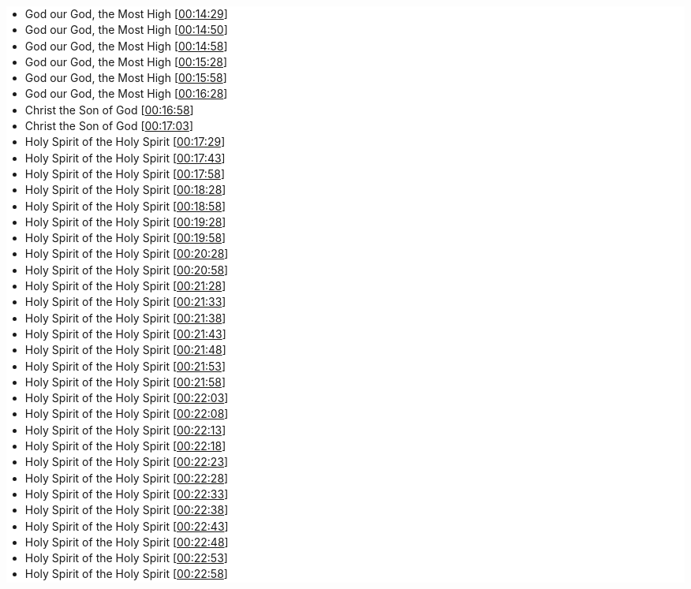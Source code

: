 *  God our God, the Most High [[00:14:29](https://www.youtube.com/watch?v=g2Hqq3OaaG8&t=869.32s)]
*  God our God, the Most High [[00:14:50](https://www.youtube.com/watch?v=g2Hqq3OaaG8&t=890.32s)]
*  God our God, the Most High [[00:14:58](https://www.youtube.com/watch?v=g2Hqq3OaaG8&t=898.32s)]
*  God our God, the Most High [[00:15:28](https://www.youtube.com/watch?v=g2Hqq3OaaG8&t=928.32s)]
*  God our God, the Most High [[00:15:58](https://www.youtube.com/watch?v=g2Hqq3OaaG8&t=958.32s)]
*  God our God, the Most High [[00:16:28](https://www.youtube.com/watch?v=g2Hqq3OaaG8&t=988.32s)]
*  Christ the Son of God [[00:16:58](https://www.youtube.com/watch?v=g2Hqq3OaaG8&t=1018.32s)]
*  Christ the Son of God [[00:17:03](https://www.youtube.com/watch?v=g2Hqq3OaaG8&t=1023.32s)]
*  Holy Spirit of the Holy Spirit [[00:17:29](https://www.youtube.com/watch?v=g2Hqq3OaaG8&t=1049.32s)]
*  Holy Spirit of the Holy Spirit [[00:17:43](https://www.youtube.com/watch?v=g2Hqq3OaaG8&t=1063.32s)]
*  Holy Spirit of the Holy Spirit [[00:17:58](https://www.youtube.com/watch?v=g2Hqq3OaaG8&t=1078.32s)]
*  Holy Spirit of the Holy Spirit [[00:18:28](https://www.youtube.com/watch?v=g2Hqq3OaaG8&t=1108.32s)]
*  Holy Spirit of the Holy Spirit [[00:18:58](https://www.youtube.com/watch?v=g2Hqq3OaaG8&t=1138.32s)]
*  Holy Spirit of the Holy Spirit [[00:19:28](https://www.youtube.com/watch?v=g2Hqq3OaaG8&t=1168.32s)]
*  Holy Spirit of the Holy Spirit [[00:19:58](https://www.youtube.com/watch?v=g2Hqq3OaaG8&t=1198.32s)]
*  Holy Spirit of the Holy Spirit [[00:20:28](https://www.youtube.com/watch?v=g2Hqq3OaaG8&t=1228.32s)]
*  Holy Spirit of the Holy Spirit [[00:20:58](https://www.youtube.com/watch?v=g2Hqq3OaaG8&t=1258.32s)]
*  Holy Spirit of the Holy Spirit [[00:21:28](https://www.youtube.com/watch?v=g2Hqq3OaaG8&t=1288.32s)]
*  Holy Spirit of the Holy Spirit [[00:21:33](https://www.youtube.com/watch?v=g2Hqq3OaaG8&t=1293.32s)]
*  Holy Spirit of the Holy Spirit [[00:21:38](https://www.youtube.com/watch?v=g2Hqq3OaaG8&t=1298.32s)]
*  Holy Spirit of the Holy Spirit [[00:21:43](https://www.youtube.com/watch?v=g2Hqq3OaaG8&t=1303.32s)]
*  Holy Spirit of the Holy Spirit [[00:21:48](https://www.youtube.com/watch?v=g2Hqq3OaaG8&t=1308.32s)]
*  Holy Spirit of the Holy Spirit [[00:21:53](https://www.youtube.com/watch?v=g2Hqq3OaaG8&t=1313.32s)]
*  Holy Spirit of the Holy Spirit [[00:21:58](https://www.youtube.com/watch?v=g2Hqq3OaaG8&t=1318.32s)]
*  Holy Spirit of the Holy Spirit [[00:22:03](https://www.youtube.com/watch?v=g2Hqq3OaaG8&t=1323.32s)]
*  Holy Spirit of the Holy Spirit [[00:22:08](https://www.youtube.com/watch?v=g2Hqq3OaaG8&t=1328.32s)]
*  Holy Spirit of the Holy Spirit [[00:22:13](https://www.youtube.com/watch?v=g2Hqq3OaaG8&t=1333.32s)]
*  Holy Spirit of the Holy Spirit [[00:22:18](https://www.youtube.com/watch?v=g2Hqq3OaaG8&t=1338.32s)]
*  Holy Spirit of the Holy Spirit [[00:22:23](https://www.youtube.com/watch?v=g2Hqq3OaaG8&t=1343.32s)]
*  Holy Spirit of the Holy Spirit [[00:22:28](https://www.youtube.com/watch?v=g2Hqq3OaaG8&t=1348.32s)]
*  Holy Spirit of the Holy Spirit [[00:22:33](https://www.youtube.com/watch?v=g2Hqq3OaaG8&t=1353.32s)]
*  Holy Spirit of the Holy Spirit [[00:22:38](https://www.youtube.com/watch?v=g2Hqq3OaaG8&t=1358.32s)]
*  Holy Spirit of the Holy Spirit [[00:22:43](https://www.youtube.com/watch?v=g2Hqq3OaaG8&t=1363.32s)]
*  Holy Spirit of the Holy Spirit [[00:22:48](https://www.youtube.com/watch?v=g2Hqq3OaaG8&t=1368.32s)]
*  Holy Spirit of the Holy Spirit [[00:22:53](https://www.youtube.com/watch?v=g2Hqq3OaaG8&t=1373.32s)]
*  Holy Spirit of the Holy Spirit [[00:22:58](https://www.youtube.com/watch?v=g2Hqq3OaaG8&t=1378.32s)]